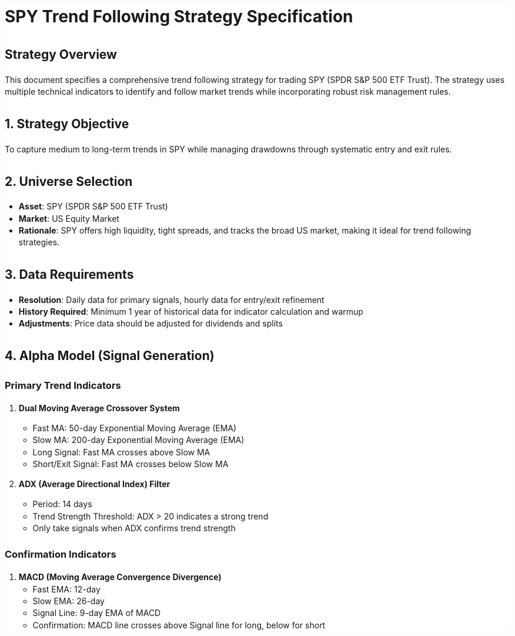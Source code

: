 # SPY Trend Following Strategy Specification

## Strategy Overview

This document specifies a comprehensive trend following strategy for trading SPY (SPDR S&P 500 ETF Trust). The strategy uses multiple technical indicators to identify and follow market trends while incorporating robust risk management rules.

## 1. Strategy Objective

To capture medium to long-term trends in SPY while managing drawdowns through systematic entry and exit rules.

## 2. Universe Selection

- **Asset**: SPY (SPDR S&P 500 ETF Trust)
- **Market**: US Equity Market
- **Rationale**: SPY offers high liquidity, tight spreads, and tracks the broad US market, making it ideal for trend following strategies.

## 3. Data Requirements

- **Resolution**: Daily data for primary signals, hourly data for entry/exit refinement
- **History Required**: Minimum 1 year of historical data for indicator calculation and warmup
- **Adjustments**: Price data should be adjusted for dividends and splits

## 4. Alpha Model (Signal Generation)

### Primary Trend Indicators

1. **Dual Moving Average Crossover System**
   - Fast MA: 50-day Exponential Moving Average (EMA)
   - Slow MA: 200-day Exponential Moving Average (EMA)
   - Long Signal: Fast MA crosses above Slow MA
   - Short/Exit Signal: Fast MA crosses below Slow MA

2. **ADX (Average Directional Index) Filter**
   - Period: 14 days
   - Trend Strength Threshold: ADX > 20 indicates a strong trend
   - Only take signals when ADX confirms trend strength

### Confirmation Indicators

1. **MACD (Moving Average Convergence Divergence)**
   - Fast EMA: 12-day
   - Slow EMA: 26-day
   - Signal Line: 9-day EMA of MACD
   - Confirmation: MACD line crosses above Signal line for long, below for short
